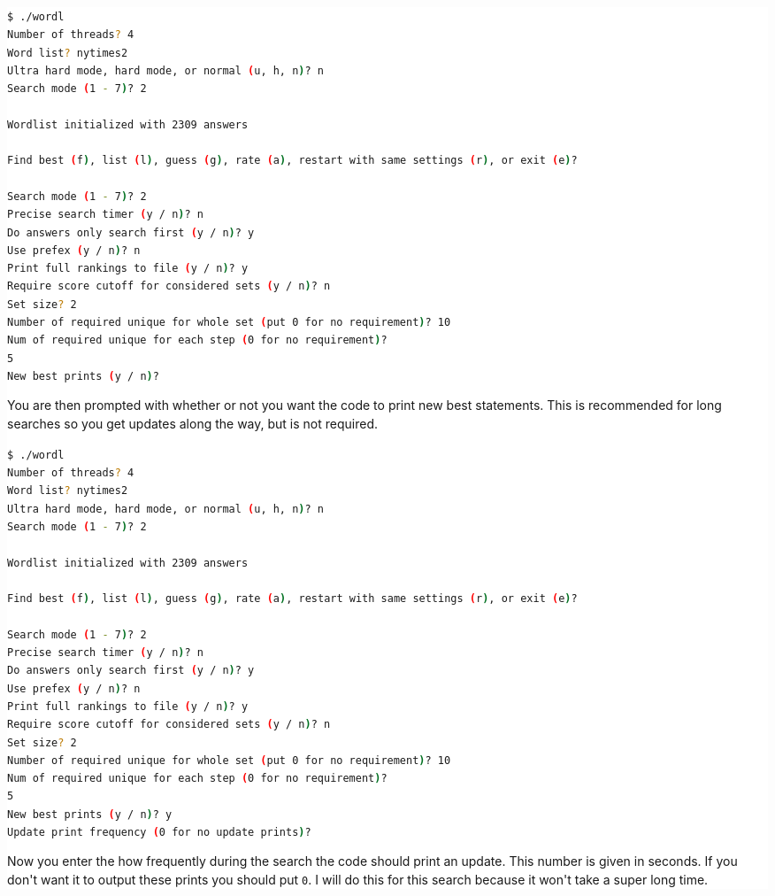 ```bash
$ ./wordl
Number of threads? 4
Word list? nytimes2
Ultra hard mode, hard mode, or normal (u, h, n)? n
Search mode (1 - 7)? 2

Wordlist initialized with 2309 answers

Find best (f), list (l), guess (g), rate (a), restart with same settings (r), or exit (e)?

Search mode (1 - 7)? 2
Precise search timer (y / n)? n
Do answers only search first (y / n)? y
Use prefex (y / n)? n
Print full rankings to file (y / n)? y
Require score cutoff for considered sets (y / n)? n
Set size? 2
Number of required unique for whole set (put 0 for no requirement)? 10
Num of required unique for each step (0 for no requirement)?
5
New best prints (y / n)?
```

You are then prompted with whether or not you want the code to print new best statements. This is recommended for long searches so you get updates along the way, but is not required.

```bash
$ ./wordl
Number of threads? 4
Word list? nytimes2
Ultra hard mode, hard mode, or normal (u, h, n)? n
Search mode (1 - 7)? 2

Wordlist initialized with 2309 answers

Find best (f), list (l), guess (g), rate (a), restart with same settings (r), or exit (e)?

Search mode (1 - 7)? 2
Precise search timer (y / n)? n
Do answers only search first (y / n)? y
Use prefex (y / n)? n
Print full rankings to file (y / n)? y
Require score cutoff for considered sets (y / n)? n
Set size? 2
Number of required unique for whole set (put 0 for no requirement)? 10
Num of required unique for each step (0 for no requirement)?
5
New best prints (y / n)? y
Update print frequency (0 for no update prints)?
```

Now you enter the how frequently during the search the code should print an update. This number is given in seconds. If you don't want it to output these prints you should put `0`. I will do this for this search because it won't take a super long time.
